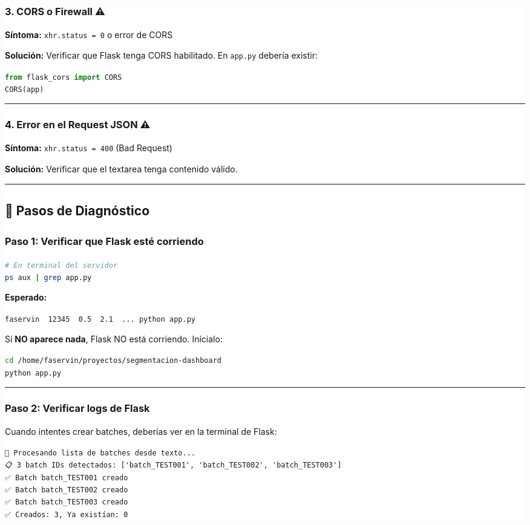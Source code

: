 
### 3. CORS o Firewall ⚠️
**Síntoma:** `xhr.status = 0` o error de CORS

**Solución:**
Verificar que Flask tenga CORS habilitado. En `app.py` debería existir:
```python
from flask_cors import CORS
CORS(app)
```

---

### 4. Error en el Request JSON ⚠️
**Síntoma:** `xhr.status = 400` (Bad Request)

**Solución:**
Verificar que el textarea tenga contenido válido.

---

## 🧪 Pasos de Diagnóstico

### Paso 1: Verificar que Flask esté corriendo

```bash
# En terminal del servidor
ps aux | grep app.py
```

**Esperado:**
```
faservin  12345  0.5  2.1  ... python app.py
```

Si **NO aparece nada**, Flask NO está corriendo. Inícialo:
```bash
cd /home/faservin/proyectos/segmentacion-dashboard
python app.py
```

---

### Paso 2: Verificar logs de Flask

Cuando intentes crear batches, deberías ver en la terminal de Flask:

```
📝 Procesando lista de batches desde texto...
📋 3 batch IDs detectados: ['batch_TEST001', 'batch_TEST002', 'batch_TEST003']
✅ Batch batch_TEST001 creado
✅ Batch batch_TEST002 creado
✅ Batch batch_TEST003 creado
✅ Creados: 3, Ya existían: 0
```
